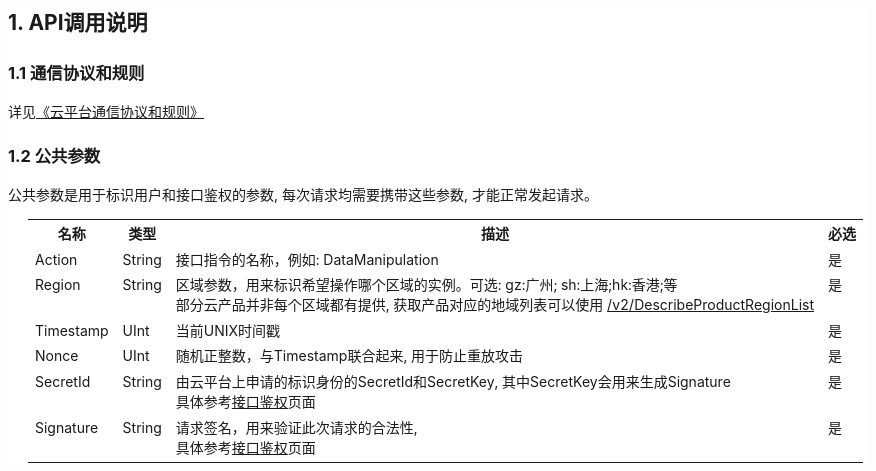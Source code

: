 ## 1. API调用说明

### 1.1 通信协议和规则
		
详见[《云平台通信协议和规则》](//tce.fsphere.cn/doc/api/256/%E8%AF%B7%E6%B1%82%E7%BB%93%E6%9E%84)

### 1.2 公共参数

公共参数是用于标识用户和接口鉴权的参数, 每次请求均需要携带这些参数, 才能正常发起请求。
		
<table class="t" style="margin-left:20px">
<tr>
<th> <b>名称</b>
</th><th> <b>类型</b>
</th><th> <b>描述</b>
</th><th> <b>必选</b>
</th></tr>
<tr>
<td> Action
</td><td> String
</td><td> 接口指令的名称，例如: DataManipulation
</td><td> 是
</td></tr>
<tr>
<td> Region
</td><td> String
</td><td> 区域参数，用来标识希望操作哪个区域的实例。可选: gz:广州; sh:上海;hk:香港;等<br />部分云产品并非每个区域都有提供, 获取产品对应的地域列表可以使用 <a href="/wiki/v2/DescribeProductRegionList" title="v2/DescribeProductRegionList">/v2/DescribeProductRegionList</a>
</td><td> 是
</td></tr>
<tr>
<td> Timestamp
</td><td> UInt
</td><td> 当前UNIX时间戳
</td><td> 是
</td></tr>
<tr>
<td> Nonce
</td><td> UInt
</td><td> 随机正整数，与Timestamp联合起来, 用于防止重放攻击
</td><td> 是
</td></tr>
<tr>
<td> SecretId
</td><td> String
</td><td> 由云平台上申请的标识身份的SecretId和SecretKey, 其中SecretKey会用来生成Signature<br />具体参考<a href="http://tcecqpoc.fsphere.cn/doc/api/256/%E6%8E%A5%E5%8F%A3%E9%89%B4%E6%9D%83" title="接口鉴权">接口鉴权</a>页面
</td><td> 是
</td></tr>
<tr>
<td> Signature
</td><td> String
</td><td> 请求签名，用来验证此次请求的合法性, <br />具体参考<a href="http://tcecqpoc.fsphere.cn/doc/api/256/%E6%8E%A5%E5%8F%A3%E9%89%B4%E6%9D%83" title="接口鉴权">接口鉴权</a>页面
</td><td> 是
</td></tr></table>
